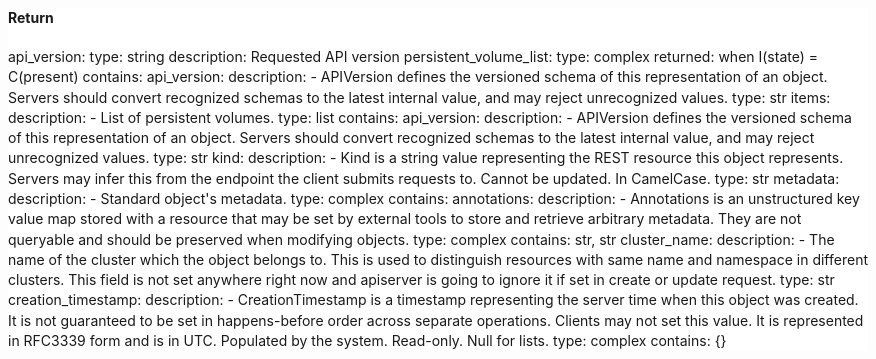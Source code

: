 



#### Return

api_version:
  type: string
  description: Requested API version
persistent_volume_list:
  type: complex
  returned: when I(state) = C(present)
  contains:
    api_version:
      description:
      - APIVersion defines the versioned schema of this representation of an object.
        Servers should convert recognized schemas to the latest internal value, and
        may reject unrecognized values.
      type: str
    items:
      description:
      - List of persistent volumes.
      type: list
      contains:
        api_version:
          description:
          - APIVersion defines the versioned schema of this representation of an object.
            Servers should convert recognized schemas to the latest internal value,
            and may reject unrecognized values.
          type: str
        kind:
          description:
          - Kind is a string value representing the REST resource this object represents.
            Servers may infer this from the endpoint the client submits requests to.
            Cannot be updated. In CamelCase.
          type: str
        metadata:
          description:
          - Standard object's metadata.
          type: complex
          contains:
            annotations:
              description:
              - Annotations is an unstructured key value map stored with a resource
                that may be set by external tools to store and retrieve arbitrary
                metadata. They are not queryable and should be preserved when modifying
                objects.
              type: complex
              contains: str, str
            cluster_name:
              description:
              - The name of the cluster which the object belongs to. This is used
                to distinguish resources with same name and namespace in different
                clusters. This field is not set anywhere right now and apiserver is
                going to ignore it if set in create or update request.
              type: str
            creation_timestamp:
              description:
              - CreationTimestamp is a timestamp representing the server time when
                this object was created. It is not guaranteed to be set in happens-before
                order across separate operations. Clients may not set this value.
                It is represented in RFC3339 form and is in UTC. Populated by the
                system. Read-only. Null for lists.
              type: complex
              contains: {}